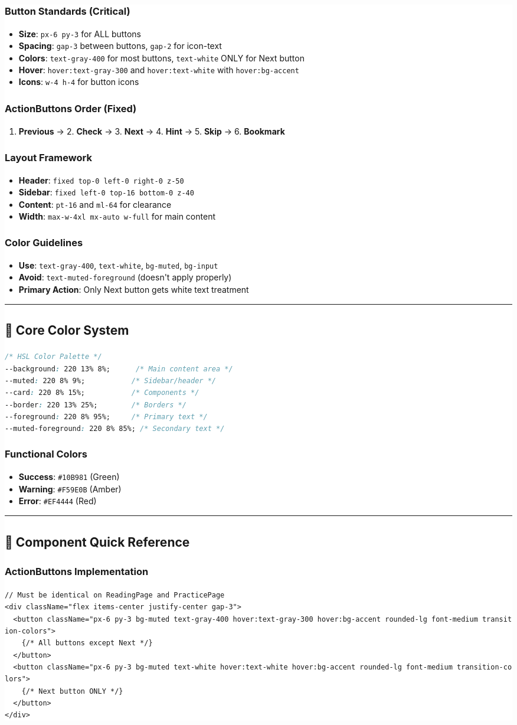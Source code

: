 ### **Button Standards (Critical)**
- **Size**: `px-6 py-3` for ALL buttons
- **Spacing**: `gap-3` between buttons, `gap-2` for icon-text
- **Colors**: `text-gray-400` for most buttons, `text-white` ONLY for Next button
- **Hover**: `hover:text-gray-300` and `hover:text-white` with `hover:bg-accent`
- **Icons**: `w-4 h-4` for button icons

### **ActionButtons Order (Fixed)**
1. **Previous** → 2. **Check** → 3. **Next** → 4. **Hint** → 5. **Skip** → 6. **Bookmark**

### **Layout Framework**
- **Header**: `fixed top-0 left-0 right-0 z-50`
- **Sidebar**: `fixed left-0 top-16 bottom-0 z-40`
- **Content**: `pt-16` and `ml-64` for clearance
- **Width**: `max-w-4xl mx-auto w-full` for main content

### **Color Guidelines**
- **Use**: `text-gray-400`, `text-white`, `bg-muted`, `bg-input`
- **Avoid**: `text-muted-foreground` (doesn't apply properly)
- **Primary Action**: Only Next button gets white text treatment

---

## 🎨 **Core Color System**

```css
/* HSL Color Palette */
--background: 220 13% 8%;      /* Main content area */
--muted: 220 8% 9%;           /* Sidebar/header */
--card: 220 8% 15%;           /* Components */
--border: 220 13% 25%;        /* Borders */
--foreground: 220 8% 95%;     /* Primary text */
--muted-foreground: 220 8% 85%; /* Secondary text */
```

### **Functional Colors**
- **Success**: `#10B981` (Green)
- **Warning**: `#F59E0B` (Amber)
- **Error**: `#EF4444` (Red)

---

## 🔧 **Component Quick Reference**

### **ActionButtons Implementation**
```tsx
// Must be identical on ReadingPage and PracticePage
<div className="flex items-center justify-center gap-3">
  <button className="px-6 py-3 bg-muted text-gray-400 hover:text-gray-300 hover:bg-accent rounded-lg font-medium transition-colors">
    {/* All buttons except Next */}
  </button>
  <button className="px-6 py-3 bg-muted text-white hover:text-white hover:bg-accent rounded-lg font-medium transition-colors">
    {/* Next button ONLY */}
  </button>
</div>
```
